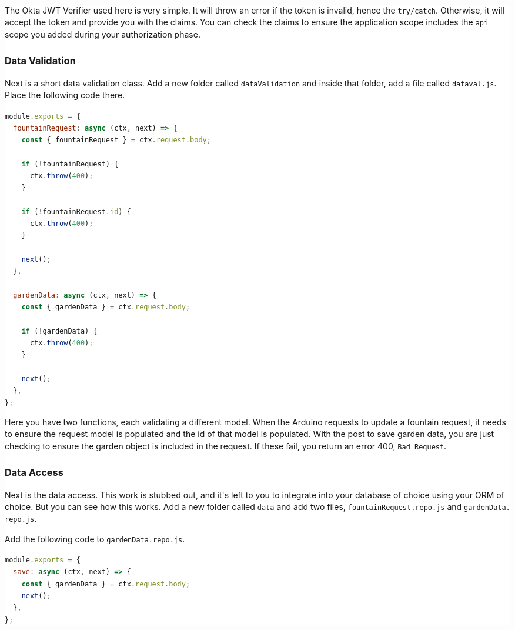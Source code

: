 The Okta JWT Verifier used here is very simple. It will throw an error if the token is invalid, hence the `try/catch`. Otherwise, it will accept the token and provide you with the claims. You can check the claims to ensure the application scope includes the `api` scope you added during your authorization phase.

### Data Validation

Next is a short data validation class. Add a new folder called `dataValidation` and inside that folder, add a file called `dataval.js`. Place the following code there.

```javascript
module.exports = {
  fountainRequest: async (ctx, next) => {
    const { fountainRequest } = ctx.request.body;

    if (!fountainRequest) {
      ctx.throw(400);
    }

    if (!fountainRequest.id) {
      ctx.throw(400);
    }

    next();
  },

  gardenData: async (ctx, next) => {
    const { gardenData } = ctx.request.body;

    if (!gardenData) {
      ctx.throw(400);
    }

    next();
  },
};
```

Here you have two functions, each validating a different model. When the Arduino requests to update a fountain request, it needs to ensure the request model is populated and the id of that model is populated. With the post to save garden data, you are just checking to ensure the garden object is included in the request. If these fail, you return an error 400, `Bad Request`.

### Data Access

Next is the data access. This work is stubbed out, and it's left to you to integrate into your database of choice using your ORM of choice. But you can see how this works. Add a new folder called `data` and add two files, `fountainRequest.repo.js` and `gardenData.repo.js`.

Add the following code to `gardenData.repo.js`.

```javascript
module.exports = {
  save: async (ctx, next) => {
    const { gardenData } = ctx.request.body;
    next();
  },
};
```

